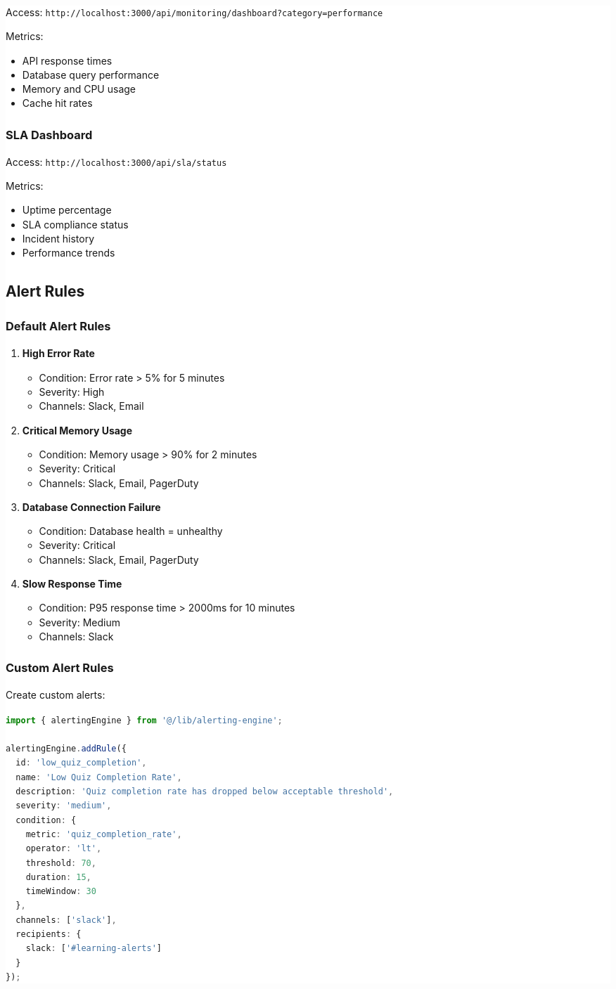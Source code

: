 Access: `http://localhost:3000/api/monitoring/dashboard?category=performance`

Metrics:
- API response times
- Database query performance
- Memory and CPU usage
- Cache hit rates

### SLA Dashboard

Access: `http://localhost:3000/api/sla/status`

Metrics:
- Uptime percentage
- SLA compliance status
- Incident history
- Performance trends

## Alert Rules

### Default Alert Rules

1. **High Error Rate**
   - Condition: Error rate > 5% for 5 minutes
   - Severity: High
   - Channels: Slack, Email

2. **Critical Memory Usage**
   - Condition: Memory usage > 90% for 2 minutes
   - Severity: Critical
   - Channels: Slack, Email, PagerDuty

3. **Database Connection Failure**
   - Condition: Database health = unhealthy
   - Severity: Critical
   - Channels: Slack, Email, PagerDuty

4. **Slow Response Time**
   - Condition: P95 response time > 2000ms for 10 minutes
   - Severity: Medium
   - Channels: Slack

### Custom Alert Rules

Create custom alerts:

```typescript
import { alertingEngine } from '@/lib/alerting-engine';

alertingEngine.addRule({
  id: 'low_quiz_completion',
  name: 'Low Quiz Completion Rate',
  description: 'Quiz completion rate has dropped below acceptable threshold',
  severity: 'medium',
  condition: {
    metric: 'quiz_completion_rate',
    operator: 'lt',
    threshold: 70,
    duration: 15,
    timeWindow: 30
  },
  channels: ['slack'],
  recipients: {
    slack: ['#learning-alerts']
  }
});
```